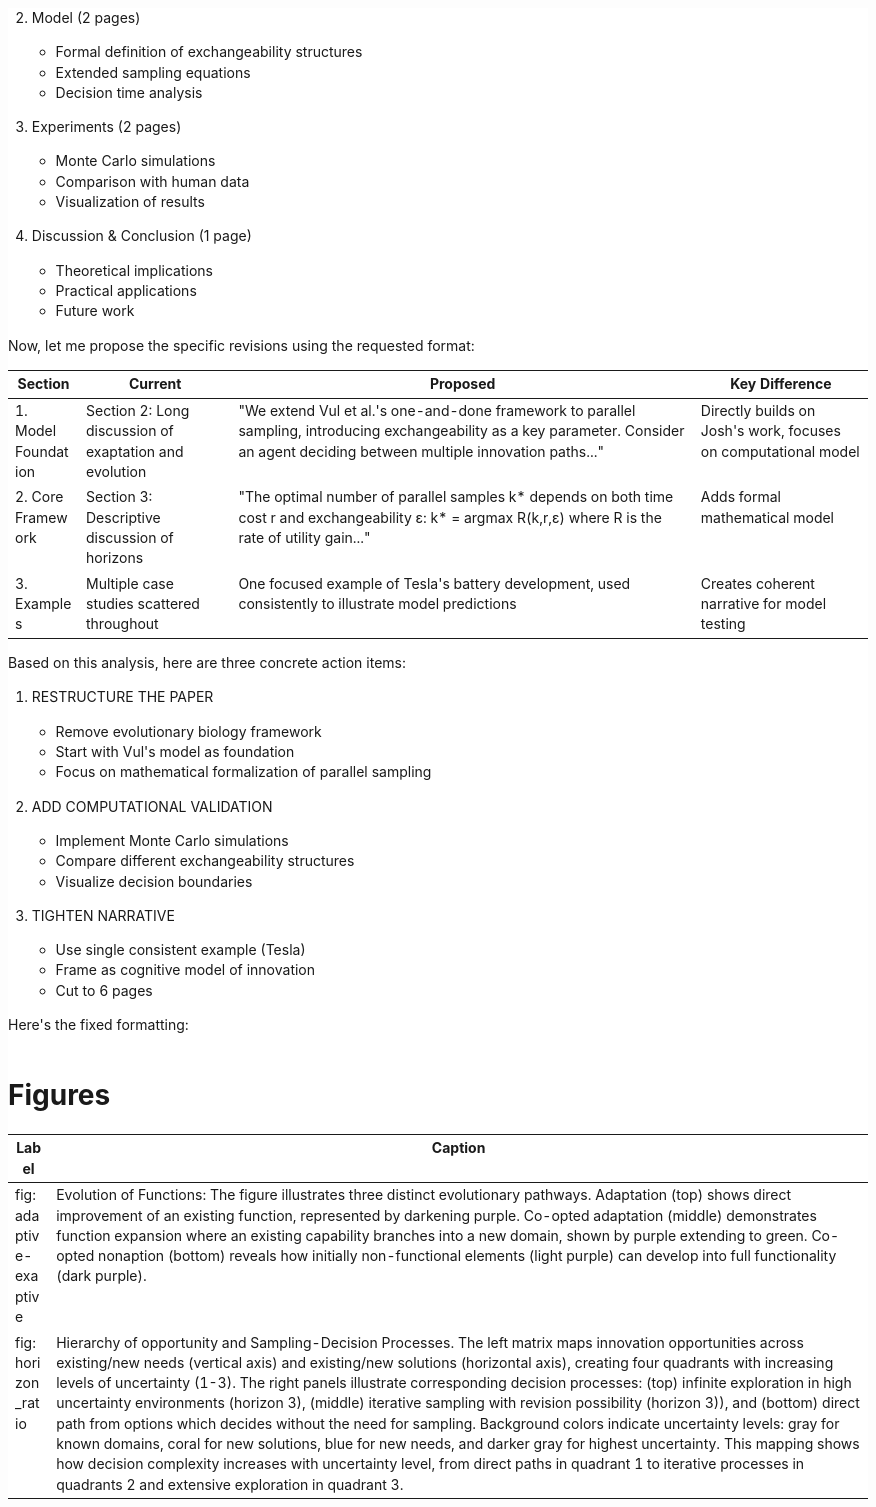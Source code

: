 2. Model (2 pages)
   - Formal definition of exchangeability structures
   - Extended sampling equations
   - Decision time analysis

3. Experiments (2 pages)
   - Monte Carlo simulations
   - Comparison with human data
   - Visualization of results

4. Discussion & Conclusion (1 page)
   - Theoretical implications
   - Practical applications
   - Future work



Now, let me propose the specific revisions using the requested format:

| Section | Current | Proposed | Key Difference |
| --- | --- | --- | --- |
| 1. Model Foundation | Section 2: Long discussion of exaptation and evolution | "We extend Vul et al.'s one-and-done framework to parallel sampling, introducing exchangeability as a key parameter. Consider an agent deciding between multiple innovation paths..." | Directly builds on Josh's work, focuses on computational model |
| 2. Core Framework | Section 3: Descriptive discussion of horizons | "The optimal number of parallel samples k* depends on both time cost r and exchangeability ε: k* = argmax R(k,r,ε) where R is the rate of utility gain..." | Adds formal mathematical model |
| 3. Examples | Multiple case studies scattered throughout | One focused example of Tesla's battery development, used consistently to illustrate model predictions | Creates coherent narrative for model testing |

Based on this analysis, here are three concrete action items:

1. RESTRUCTURE THE PAPER
   - Remove evolutionary biology framework
   - Start with Vul's model as foundation
   - Focus on mathematical formalization of parallel sampling

2. ADD COMPUTATIONAL VALIDATION
   - Implement Monte Carlo simulations
   - Compare different exchangeability structures 
   - Visualize decision boundaries

3. TIGHTEN NARRATIVE
   - Use single consistent example (Tesla)
   - Frame as cognitive model of innovation
   - Cut to 6 pages

Here's the fixed formatting:

# Figures

| Label                  | Caption                                                                                                                                                                                                                                                                                                                                                                                                                                                                                                                                                                                                                                                                                                                                                                                                                                                                                                                     |
| ---------------------- | --------------------------------------------------------------------------------------------------------------------------------------------------------------------------------------------------------------------------------------------------------------------------------------------------------------------------------------------------------------------------------------------------------------------------------------------------------------------------------------------------------------------------------------------------------------------------------------------------------------------------------------------------------------------------------------------------------------------------------------------------------------------------------------------------------------------------------------------------------------------------------------------------------------------------- |
| fig:adaptive-exaptive  | Evolution of Functions: The figure illustrates three distinct evolutionary pathways. Adaptation (top) shows direct improvement of an existing function, represented by darkening purple. Co-opted adaptation (middle) demonstrates function expansion where an existing capability branches into a new domain, shown by purple extending to green. Co-opted nonaption (bottom) reveals how initially non-functional elements (light purple) can develop into full functionality (dark purple).                                                                                                                                                                                                                                                                                                                                                                                                                              |
| fig:horizon_ratio      | Hierarchy of opportunity and Sampling-Decision Processes. The left matrix maps innovation opportunities across existing/new needs (vertical axis) and existing/new solutions (horizontal axis), creating four quadrants with increasing levels of uncertainty (1-3). The right panels illustrate corresponding decision processes: (top) infinite exploration in high uncertainty environments (horizon 3), (middle) iterative sampling with revision possibility (horizon 3)), and (bottom) direct path from options which decides without the need for sampling. Background colors indicate uncertainty levels: gray for known domains, coral for new solutions, blue for new needs, and darker gray for highest uncertainty. This mapping shows how decision complexity increases with uncertainty level, from direct paths in quadrant 1 to iterative processes in quadrants 2 and extensive exploration in quadrant 3. |